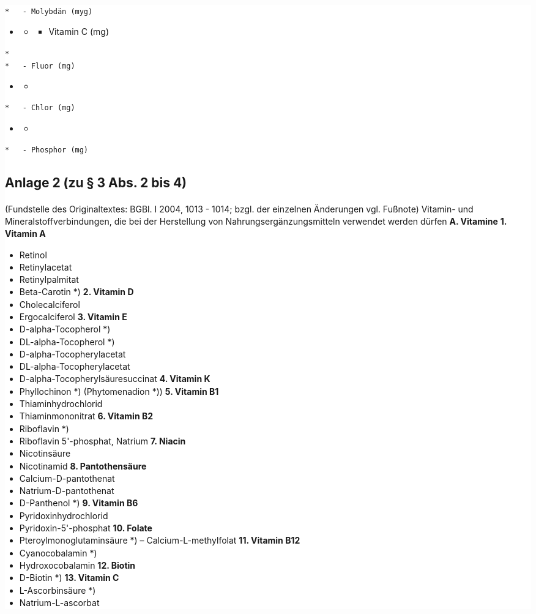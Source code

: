     *   - Molybdän (myg)


*    *   - Vitamin C (mg)

    *
    *   - Fluor (mg)


*    *
    *   - Chlor (mg)


*    *
    *   - Phosphor (mg)

## Anlage 2 (zu § 3 Abs. 2 bis 4)

(Fundstelle des Originaltextes: BGBl. I 2004, 1013 - 1014;
bzgl. der einzelnen Änderungen vgl. Fußnote)
Vitamin- und Mineralstoffverbindungen, die bei der
Herstellung von Nahrungsergänzungsmitteln verwendet werden dürfen
**A. Vitamine**
**1. Vitamin A**
- Retinol
- Retinylacetat
- Retinylpalmitat
- Beta-Carotin \*)
**2. Vitamin D**
- Cholecalciferol
- Ergocalciferol
**3. Vitamin E**
- D-alpha-Tocopherol \*)
- DL-alpha-Tocopherol \*)
- D-alpha-Tocopherylacetat
- DL-alpha-Tocopherylacetat
- D-alpha-Tocopherylsäuresuccinat
**4. Vitamin K**
- Phyllochinon \*) (Phytomenadion \*))
**5. Vitamin B1**
- Thiaminhydrochlorid
- Thiaminmononitrat
**6. Vitamin B2**
- Riboflavin \*)
- Riboflavin 5'-phosphat, Natrium
**7. Niacin**
- Nicotinsäure
- Nicotinamid
**8. Pantothensäure**
- Calcium-D-pantothenat
- Natrium-D-pantothenat
- D-Panthenol \*)
**9. Vitamin B6**
- Pyridoxinhydrochlorid
- Pyridoxin-5'-phosphat
**10. Folate**
- Pteroylmonoglutaminsäure \*)
– Calcium-L-methylfolat
**11. Vitamin B12**
- Cyanocobalamin \*)
- Hydroxocobalamin
**12. Biotin**
- D-Biotin \*)
**13. Vitamin C**
- L-Ascorbinsäure \*)
- Natrium-L-ascorbat
